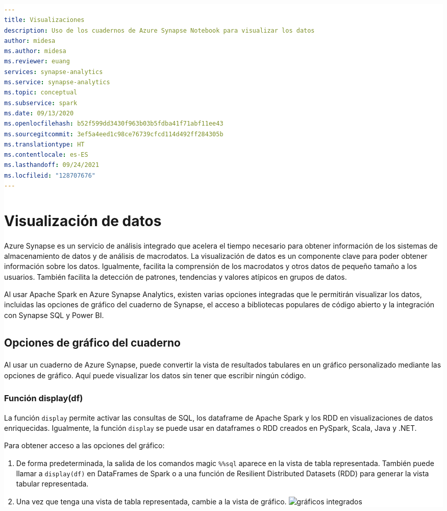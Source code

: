 ```yaml
---
title: Visualizaciones
description: Uso de los cuadernos de Azure Synapse Notebook para visualizar los datos
author: midesa
ms.author: midesa
ms.reviewer: euang
services: synapse-analytics
ms.service: synapse-analytics
ms.topic: conceptual
ms.subservice: spark
ms.date: 09/13/2020
ms.openlocfilehash: b52f599dd3430f963b03b5fdba41f71abf11ee43
ms.sourcegitcommit: 3ef5a4eed1c98ce76739cfcd114d492ff284305b
ms.translationtype: HT
ms.contentlocale: es-ES
ms.lasthandoff: 09/24/2021
ms.locfileid: "128707676"
---
```

# <a name="visualize-data"></a>Visualización de datos
Azure Synapse es un servicio de análisis integrado que acelera el tiempo necesario para obtener información de los sistemas de almacenamiento de datos y de análisis de macrodatos. La visualización de datos es un componente clave para poder obtener información sobre los datos. Igualmente, facilita la comprensión de los macrodatos y otros datos de pequeño tamaño a los usuarios. También facilita la detección de patrones, tendencias y valores atípicos en grupos de datos. 

Al usar Apache Spark en Azure Synapse Analytics, existen varias opciones integradas que le permitirán visualizar los datos, incluidas las opciones de gráfico del cuaderno de Synapse, el acceso a bibliotecas populares de código abierto y la integración con Synapse SQL y Power BI.

## <a name="notebook-chart-options"></a>Opciones de gráfico del cuaderno
Al usar un cuaderno de Azure Synapse, puede convertir la vista de resultados tabulares en un gráfico personalizado mediante las opciones de gráfico. Aquí puede visualizar los datos sin tener que escribir ningún código. 

### <a name="displaydf-function"></a>Función display(df)
La función ```display``` permite activar las consultas de SQL, los dataframe de Apache Spark y los RDD en visualizaciones de datos enriquecidas. Igualmente, la función ```display``` se puede usar en dataframes o RDD creados en PySpark, Scala, Java y .NET.

Para obtener acceso a las opciones del gráfico:
1. De forma predeterminada, la salida de los comandos magic ```%%sql``` aparece en la vista de tabla representada. También puede llamar a ```display(df)``` en DataFrames de Spark o a una función de Resilient Distributed Datasets (RDD) para generar la vista tabular representada. 
   
2. Una vez que tenga una vista de tabla representada, cambie a la vista de gráfico.
   ![gráficos integrados](./media/apache-spark-development-using-notebooks/synapse-built-in-charts.png#lightbox)
